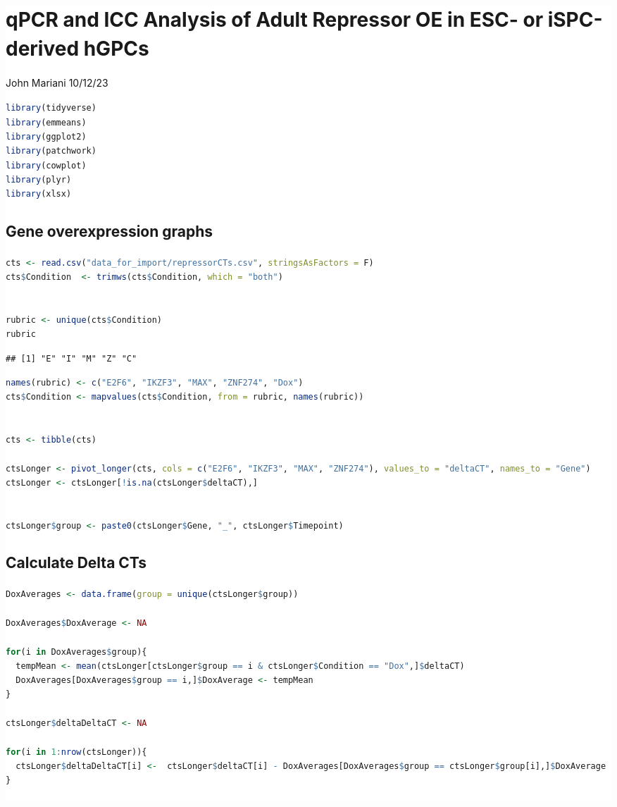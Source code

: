 qPCR and ICC Analysis of Adult Repressor OE in ESC- or iSPC-derived
hGPCs
================
John Mariani
10/12/23

``` r
library(tidyverse)
library(emmeans)
library(ggplot2)
library(patchwork)
library(cowplot)
library(plyr)
library(xlsx)
```

## Gene overexpression graphs

``` r
cts <- read.csv("data_for_import/repressorCTs.csv", stringsAsFactors = F)
cts$Condition  <- trimws(cts$Condition, which = "both")


rubric <- unique(cts$Condition)
rubric
```

    ## [1] "E" "I" "M" "Z" "C"

``` r
names(rubric) <- c("E2F6", "IKZF3", "MAX", "ZNF274", "Dox")
cts$Condition <- mapvalues(cts$Condition, from = rubric, names(rubric))


cts <- tibble(cts)

ctsLonger <- pivot_longer(cts, cols = c("E2F6", "IKZF3", "MAX", "ZNF274"), values_to = "deltaCT", names_to = "Gene")
ctsLonger <- ctsLonger[!is.na(ctsLonger$deltaCT),]


ctsLonger$group <- paste0(ctsLonger$Gene, "_", ctsLonger$Timepoint)
```

## Calculate Delta CTs

``` r
DoxAverages <- data.frame(group = unique(ctsLonger$group))

DoxAverages$DoxAverage <- NA

for(i in DoxAverages$group){
  tempMean <- mean(ctsLonger[ctsLonger$group == i & ctsLonger$Condition == "Dox",]$deltaCT)
  DoxAverages[DoxAverages$group == i,]$DoxAverage <- tempMean
}

ctsLonger$deltaDeltaCT <- NA

for(i in 1:nrow(ctsLonger)){
  ctsLonger$deltaDeltaCT[i] <-  ctsLonger$deltaCT[i] - DoxAverages[DoxAverages$group == ctsLonger$group[i],]$DoxAverage
}



```